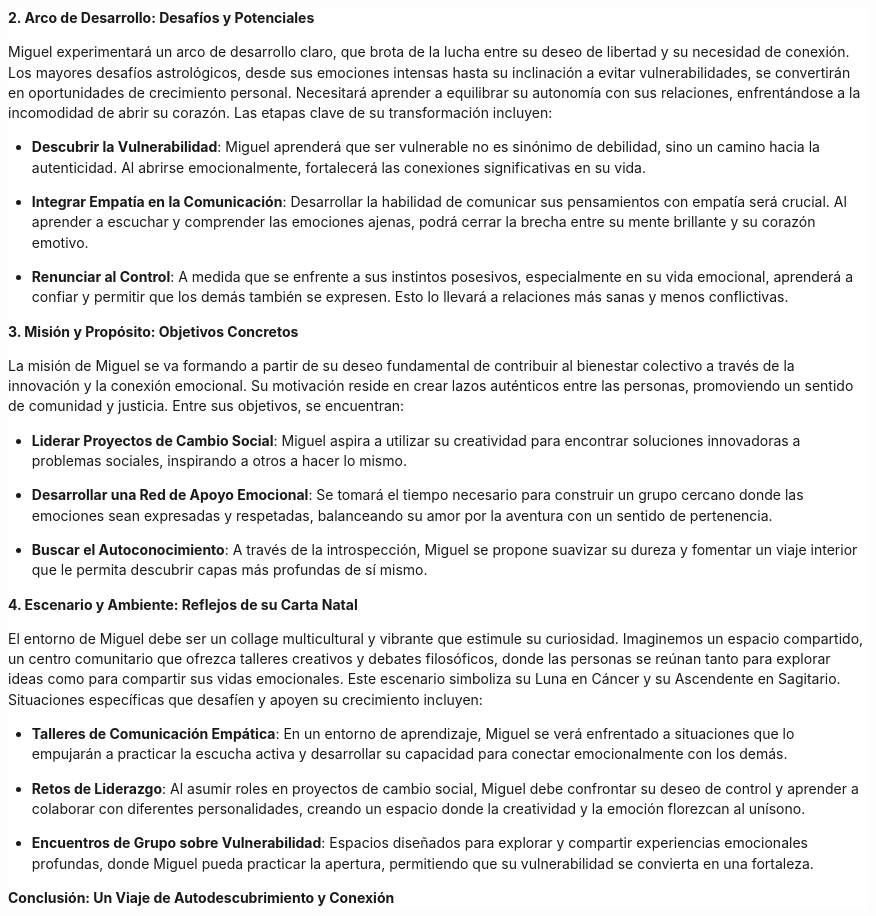 **2. Arco de Desarrollo: Desafíos y Potenciales**

Miguel experimentará un arco de desarrollo claro, que brota de la lucha entre su deseo de libertad y su necesidad de conexión. Los mayores desafíos astrológicos, desde sus emociones intensas hasta su inclinación a evitar vulnerabilidades, se convertirán en oportunidades de crecimiento personal. Necesitará aprender a equilibrar su autonomía con sus relaciones, enfrentándose a la incomodidad de abrir su corazón. Las etapas clave de su transformación incluyen:

- **Descubrir la Vulnerabilidad**: Miguel aprenderá que ser vulnerable no es sinónimo de debilidad, sino un camino hacia la autenticidad. Al abrirse emocionalmente, fortalecerá las conexiones significativas en su vida.       

- **Integrar Empatía en la Comunicación**: Desarrollar la habilidad de comunicar sus pensamientos con empatía será crucial. Al aprender a escuchar y comprender las emociones ajenas, podrá cerrar la brecha entre su mente brillante y su corazón emotivo.

- **Renunciar al Control**: A medida que se enfrente a sus instintos posesivos, especialmente en su vida emocional, aprenderá a confiar y permitir que los demás también se expresen. Esto lo llevará a relaciones más sanas y menos conflictivas.

**3. Misión y Propósito: Objetivos Concretos**

La misión de Miguel se va formando a partir de su deseo fundamental de contribuir al bienestar colectivo a través de la innovación y la conexión emocional. Su motivación reside en crear lazos auténticos entre las personas, promoviendo un sentido de comunidad y justicia. Entre sus objetivos, se encuentran:

- **Liderar Proyectos de Cambio Social**: Miguel aspira a utilizar su creatividad para encontrar soluciones innovadoras a problemas sociales, inspirando a otros a hacer lo mismo.

- **Desarrollar una Red de Apoyo Emocional**: Se tomará el tiempo necesario para construir un grupo cercano donde las emociones sean expresadas y respetadas, balanceando su amor por la aventura con un sentido de pertenencia. 

- **Buscar el Autoconocimiento**: A través de la introspección, Miguel se propone suavizar su dureza y fomentar un viaje interior que le permita descubrir capas más profundas de sí mismo.

**4. Escenario y Ambiente: Reflejos de su Carta Natal**

El entorno de Miguel debe ser un collage multicultural y vibrante que estimule su curiosidad. Imaginemos un espacio compartido, un centro comunitario que ofrezca talleres creativos y debates filosóficos, donde las personas se reúnan tanto para explorar ideas como para compartir sus vidas emocionales. Este escenario simboliza su Luna en Cáncer y su Ascendente en Sagitario. Situaciones específicas que desafíen y apoyen su crecimiento incluyen:     

- **Talleres de Comunicación Empática**: En un entorno de aprendizaje, Miguel se verá enfrentado a situaciones que lo empujarán a practicar la escucha activa y desarrollar su capacidad para conectar emocionalmente con los demás.

- **Retos de Liderazgo**: Al asumir roles en proyectos de cambio social, Miguel debe confrontar su deseo de control y aprender a colaborar con diferentes personalidades, creando un espacio donde la creatividad y la emoción florezcan al unísono.

- **Encuentros de Grupo sobre Vulnerabilidad**: Espacios diseñados para explorar y compartir experiencias emocionales profundas, donde Miguel pueda practicar la apertura, permitiendo que su vulnerabilidad se convierta en una fortaleza.

**Conclusión: Un Viaje de Autodescubrimiento y Conexión**
